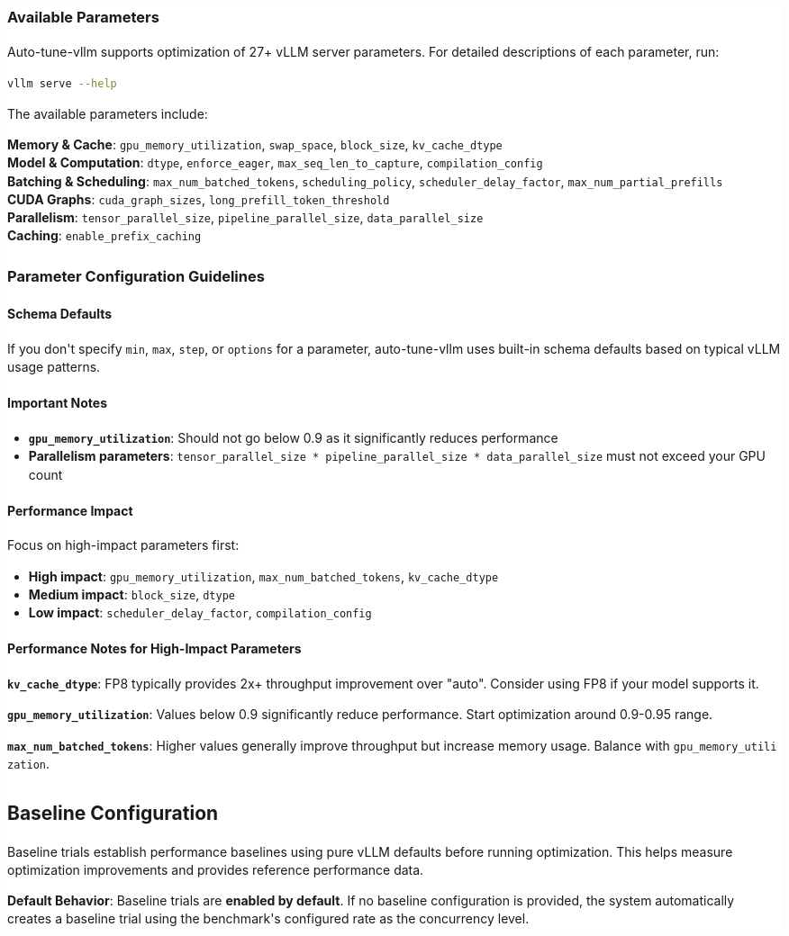 ### Available Parameters

Auto-tune-vllm supports optimization of 27+ vLLM server parameters. For detailed descriptions of each parameter, run:

```bash
vllm serve --help
```

The available parameters include:

**Memory & Cache**: `gpu_memory_utilization`, `swap_space`, `block_size`, `kv_cache_dtype`  
**Model & Computation**: `dtype`, `enforce_eager`, `max_seq_len_to_capture`, `compilation_config`  
**Batching & Scheduling**: `max_num_batched_tokens`, `scheduling_policy`, `scheduler_delay_factor`, `max_num_partial_prefills`  
**CUDA Graphs**: `cuda_graph_sizes`, `long_prefill_token_threshold`  
**Parallelism**: `tensor_parallel_size`, `pipeline_parallel_size`, `data_parallel_size`  
**Caching**: `enable_prefix_caching`

### Parameter Configuration Guidelines

#### Schema Defaults
If you don't specify `min`, `max`, `step`, or `options` for a parameter, auto-tune-vllm uses built-in schema defaults based on typical vLLM usage patterns.

#### Important Notes
- **`gpu_memory_utilization`**: Should not go below 0.9 as it significantly reduces performance
- **Parallelism parameters**: `tensor_parallel_size * pipeline_parallel_size * data_parallel_size` must not exceed your GPU count

#### Performance Impact
Focus on high-impact parameters first:
- **High impact**: `gpu_memory_utilization`, `max_num_batched_tokens`, `kv_cache_dtype`
- **Medium impact**: `block_size`, `dtype`  
- **Low impact**: `scheduler_delay_factor`, `compilation_config`

#### Performance Notes for High-Impact Parameters

**`kv_cache_dtype`**: FP8 typically provides 2x+ throughput improvement over "auto". Consider using FP8 if your model supports it.

**`gpu_memory_utilization`**: Values below 0.9 significantly reduce performance. Start optimization around 0.9-0.95 range.

**`max_num_batched_tokens`**: Higher values generally improve throughput but increase memory usage. Balance with `gpu_memory_utilization`.

## Baseline Configuration

Baseline trials establish performance baselines using pure vLLM defaults before running optimization. This helps measure optimization improvements and provides reference performance data.

**Default Behavior**: Baseline trials are **enabled by default**. If no baseline configuration is provided, the system automatically creates a baseline trial using the benchmark's configured rate as the concurrency level.
